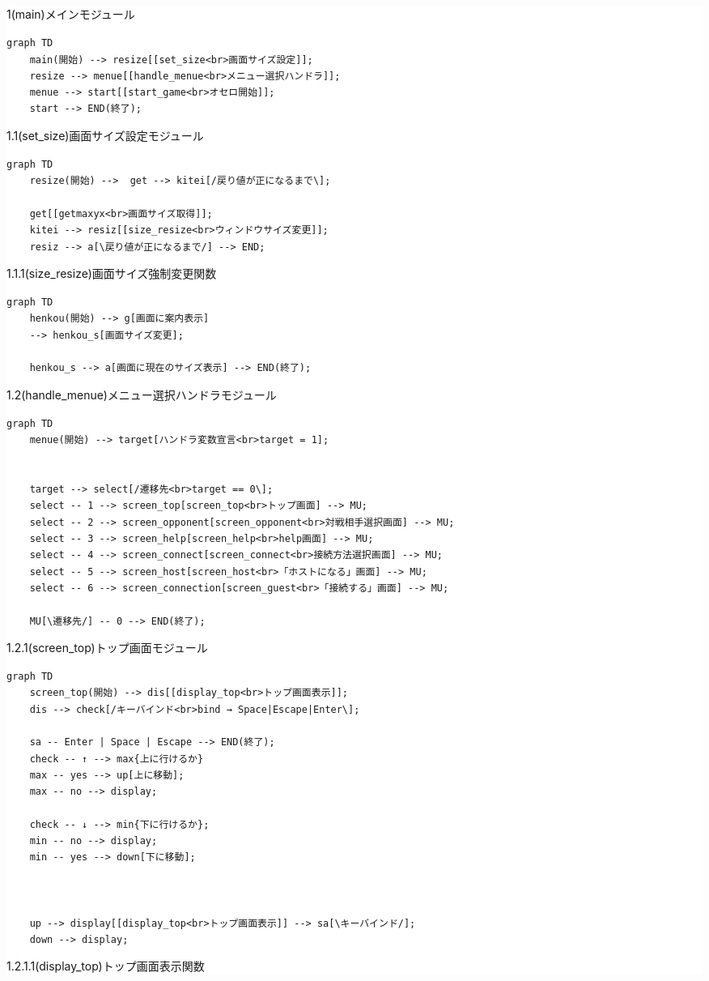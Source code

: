 1(main)メインモジュール
```mermaid
graph TD
    main(開始) --> resize[[set_size<br>画面サイズ設定]];
    resize --> menue[[handle_menue<br>メニュー選択ハンドラ]];
    menue --> start[[start_game<br>オセロ開始]];
    start --> END(終了);

```

1.1(set_size)画面サイズ設定モジュール
```mermaid
graph TD
    resize(開始) -->  get --> kitei[/戻り値が正になるまで\];

    get[[getmaxyx<br>画面サイズ取得]];
    kitei --> resiz[[size_resize<br>ウィンドウサイズ変更]];
    resiz --> a[\戻り値が正になるまで/] --> END;
```

1.1.1(size_resize)画面サイズ強制変更関数
```mermaid
graph TD
    henkou(開始) --> g[画面に案内表示]
    --> henkou_s[画面サイズ変更];

    henkou_s --> a[画面に現在のサイズ表示] --> END(終了);
```

1.2(handle_menue)メニュー選択ハンドラモジュール
```mermaid
graph TD
    menue(開始) --> target[ハンドラ変数宣言<br>target = 1];


    target --> select[/遷移先<br>target == 0\];
    select -- 1 --> screen_top[screen_top<br>トップ画面] --> MU;
    select -- 2 --> screen_opponent[screen_opponent<br>対戦相手選択画面] --> MU;
    select -- 3 --> screen_help[screen_help<br>help画面] --> MU;
    select -- 4 --> screen_connect[screen_connect<br>接続方法選択画面] --> MU;
    select -- 5 --> screen_host[screen_host<br>「ホストになる」画面] --> MU;
    select -- 6 --> screen_connection[screen_guest<br>「接続する」画面] --> MU;

    MU[\遷移先/] -- 0 --> END(終了);
```

1.2.1(screen_top)トップ画面モジュール
```mermaid
graph TD
    screen_top(開始) --> dis[[display_top<br>トップ画面表示]];
    dis --> check[/キーバインド<br>bind → Space|Escape|Enter\];

    sa -- Enter | Space | Escape --> END(終了);
    check -- ↑ --> max{上に行けるか}
    max -- yes --> up[上に移動];
    max -- no --> display;

    check -- ↓ --> min{下に行けるか};
    min -- no --> display;
    min -- yes --> down[下に移動];



    up --> display[[display_top<br>トップ画面表示]] --> sa[\キーバインド/];
    down --> display;
```
1.2.1.1(display_top)トップ画面表示関数
```mermaid
```